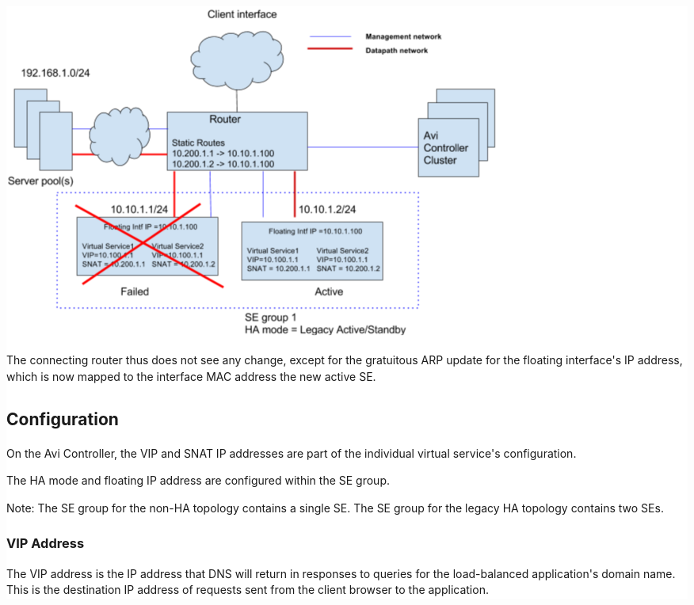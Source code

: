 <a href="img/static-route-topo3.png"><img class="alignnone size-full wp-image-8301" src="img/static-route-topo3.png" alt="static-route-topo3" width="619" height="418"></a>

The connecting router thus does not see any change, except for the gratuitous ARP update for the floating interface's IP address, which is now mapped to the interface MAC address the new active SE.

## Configuration

On the Avi Controller, the VIP and SNAT IP addresses are part of the individual virtual service's configuration.

The HA mode and floating IP address are configured within the SE group.

Note: The SE group for the non-HA topology contains a single SE. The SE group for the legacy HA topology contains two SEs.

### VIP Address

The VIP address is the IP address that DNS will return in responses to queries for the load-balanced application's domain name. This is the destination IP address of requests sent from the client browser to the application.